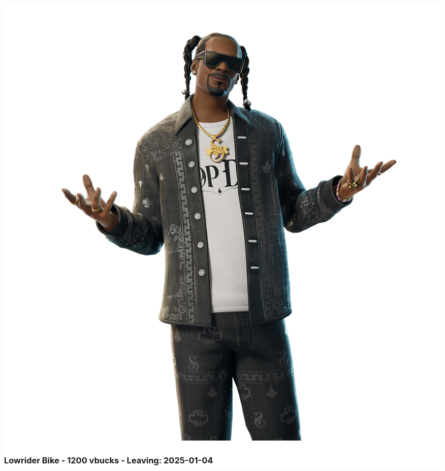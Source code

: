 [![Image of Snoop Dogg](../images/2024-11-3/snoop-dogg.png)](https://www.fortnite.com/item-shop/outfits/snoop-dogg-f31fe7cd?lang=en-US)
### Lowrider Bike - 1200 vbucks -  Leaving: 2025-01-04